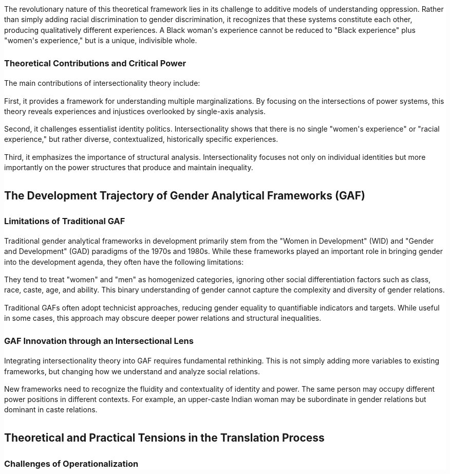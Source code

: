 The revolutionary nature of this theoretical framework lies in its challenge to additive models of understanding oppression. Rather than simply adding racial discrimination to gender discrimination, it recognizes that these systems constitute each other, producing qualitatively different experiences. A Black woman's experience cannot be reduced to "Black experience" plus "women's experience," but is a unique, indivisible whole.

### Theoretical Contributions and Critical Power

The main contributions of intersectionality theory include:

First, it provides a framework for understanding multiple marginalizations. By focusing on the intersections of power systems, this theory reveals experiences and injustices overlooked by single-axis analysis.

Second, it challenges essentialist identity politics. Intersectionality shows that there is no single "women's experience" or "racial experience," but rather diverse, contextualized, historically specific experiences.

Third, it emphasizes the importance of structural analysis. Intersectionality focuses not only on individual identities but more importantly on the power structures that produce and maintain inequality.

## The Development Trajectory of Gender Analytical Frameworks (GAF)

### Limitations of Traditional GAF

Traditional gender analytical frameworks in development primarily stem from the "Women in Development" (WID) and "Gender and Development" (GAD) paradigms of the 1970s and 1980s. While these frameworks played an important role in bringing gender into the development agenda, they often have the following limitations:

They tend to treat "women" and "men" as homogenized categories, ignoring other social differentiation factors such as class, race, caste, age, and ability. This binary understanding of gender cannot capture the complexity and diversity of gender relations.

Traditional GAFs often adopt technicist approaches, reducing gender equality to quantifiable indicators and targets. While useful in some cases, this approach may obscure deeper power relations and structural inequalities.

### GAF Innovation through an Intersectional Lens

Integrating intersectionality theory into GAF requires fundamental rethinking. This is not simply adding more variables to existing frameworks, but changing how we understand and analyze social relations.

New frameworks need to recognize the fluidity and contextuality of identity and power. The same person may occupy different power positions in different contexts. For example, an upper-caste Indian woman may be subordinate in gender relations but dominant in caste relations.

## Theoretical and Practical Tensions in the Translation Process

### Challenges of Operationalization
